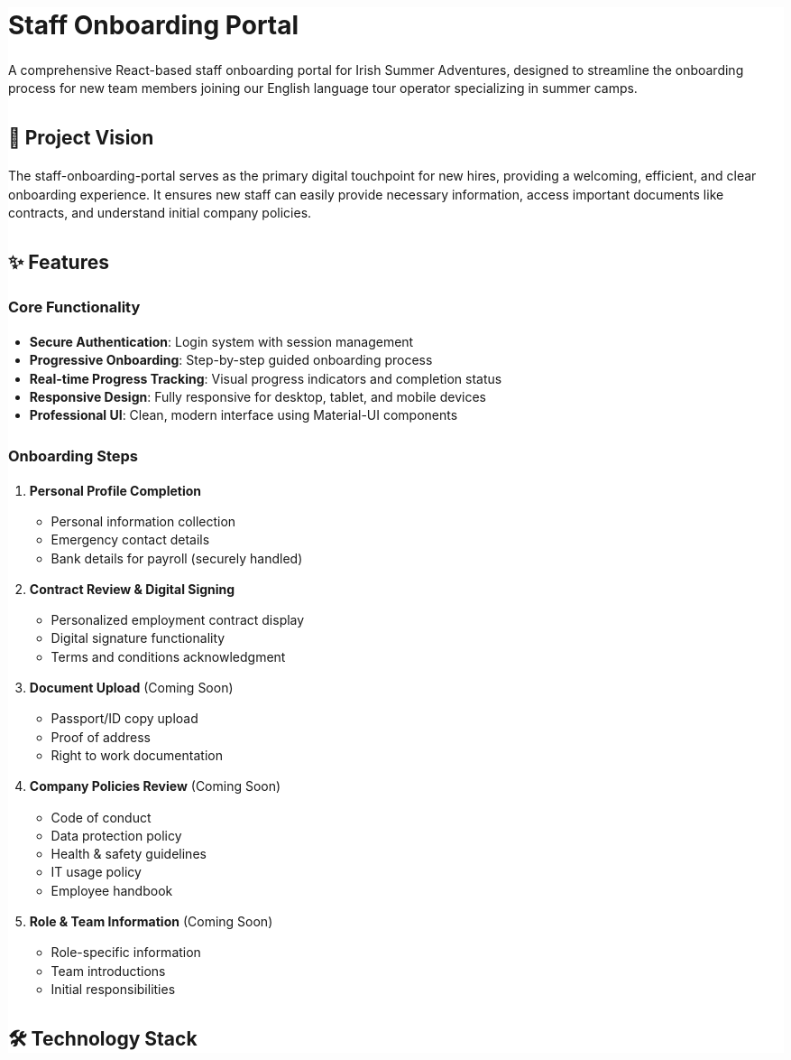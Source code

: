 # Staff Onboarding Portal

A comprehensive React-based staff onboarding portal for Irish Summer Adventures, designed to streamline the onboarding process for new team members joining our English language tour operator specializing in summer camps.

## 🎯 Project Vision

The staff-onboarding-portal serves as the primary digital touchpoint for new hires, providing a welcoming, efficient, and clear onboarding experience. It ensures new staff can easily provide necessary information, access important documents like contracts, and understand initial company policies.

## ✨ Features

### Core Functionality

- **Secure Authentication**: Login system with session management
- **Progressive Onboarding**: Step-by-step guided onboarding process
- **Real-time Progress Tracking**: Visual progress indicators and completion status
- **Responsive Design**: Fully responsive for desktop, tablet, and mobile devices
- **Professional UI**: Clean, modern interface using Material-UI components

### Onboarding Steps

1. **Personal Profile Completion**
   - Personal information collection
   - Emergency contact details
   - Bank details for payroll (securely handled)

2. **Contract Review & Digital Signing**
   - Personalized employment contract display
   - Digital signature functionality
   - Terms and conditions acknowledgment

3. **Document Upload** (Coming Soon)
   - Passport/ID copy upload
   - Proof of address
   - Right to work documentation

4. **Company Policies Review** (Coming Soon)
   - Code of conduct
   - Data protection policy
   - Health & safety guidelines
   - IT usage policy
   - Employee handbook

5. **Role & Team Information** (Coming Soon)
   - Role-specific information
   - Team introductions
   - Initial responsibilities

## 🛠 Technology Stack
